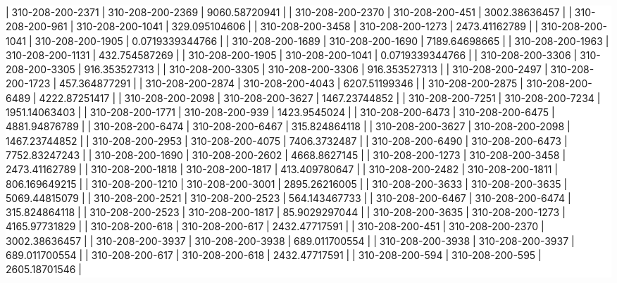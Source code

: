 | 310-208-200-2371 | 310-208-200-2369 | 9060.58720941 |
| 310-208-200-2370 | 310-208-200-451 | 3002.38636457 |
| 310-208-200-961 | 310-208-200-1041 | 329.095104606 |
| 310-208-200-3458 | 310-208-200-1273 | 2473.41162789 |
| 310-208-200-1041 | 310-208-200-1905 | 0.0719339344766 |
| 310-208-200-1689 | 310-208-200-1690 | 7189.64698665 |
| 310-208-200-1963 | 310-208-200-1131 | 432.754587269 |
| 310-208-200-1905 | 310-208-200-1041 | 0.0719339344766 |
| 310-208-200-3306 | 310-208-200-3305 | 916.353527313 |
| 310-208-200-3305 | 310-208-200-3306 | 916.353527313 |
| 310-208-200-2497 | 310-208-200-1723 | 457.364877291 |
| 310-208-200-2874 | 310-208-200-4043 | 6207.51199346 |
| 310-208-200-2875 | 310-208-200-6489 | 4222.87251417 |
| 310-208-200-2098 | 310-208-200-3627 | 1467.23744852 |
| 310-208-200-7251 | 310-208-200-7234 | 1951.14063403 |
| 310-208-200-1771 | 310-208-200-939 | 1423.9545024 |
| 310-208-200-6473 | 310-208-200-6475 | 4881.94876789 |
| 310-208-200-6474 | 310-208-200-6467 | 315.824864118 |
| 310-208-200-3627 | 310-208-200-2098 | 1467.23744852 |
| 310-208-200-2953 | 310-208-200-4075 | 7406.3732487 |
| 310-208-200-6490 | 310-208-200-6473 | 7752.83247243 |
| 310-208-200-1690 | 310-208-200-2602 | 4668.8627145 |
| 310-208-200-1273 | 310-208-200-3458 | 2473.41162789 |
| 310-208-200-1818 | 310-208-200-1817 | 413.409780647 |
| 310-208-200-2482 | 310-208-200-1811 | 806.169649215 |
| 310-208-200-1210 | 310-208-200-3001 | 2895.26216005 |
| 310-208-200-3633 | 310-208-200-3635 | 5069.44815079 |
| 310-208-200-2521 | 310-208-200-2523 | 564.143467733 |
| 310-208-200-6467 | 310-208-200-6474 | 315.824864118 |
| 310-208-200-2523 | 310-208-200-1817 | 85.9029297044 |
| 310-208-200-3635 | 310-208-200-1273 | 4165.97731829 |
| 310-208-200-618 | 310-208-200-617 | 2432.47717591 |
| 310-208-200-451 | 310-208-200-2370 | 3002.38636457 |
| 310-208-200-3937 | 310-208-200-3938 | 689.011700554 |
| 310-208-200-3938 | 310-208-200-3937 | 689.011700554 |
| 310-208-200-617 | 310-208-200-618 | 2432.47717591 |
| 310-208-200-594 | 310-208-200-595 | 2605.18701546 |
